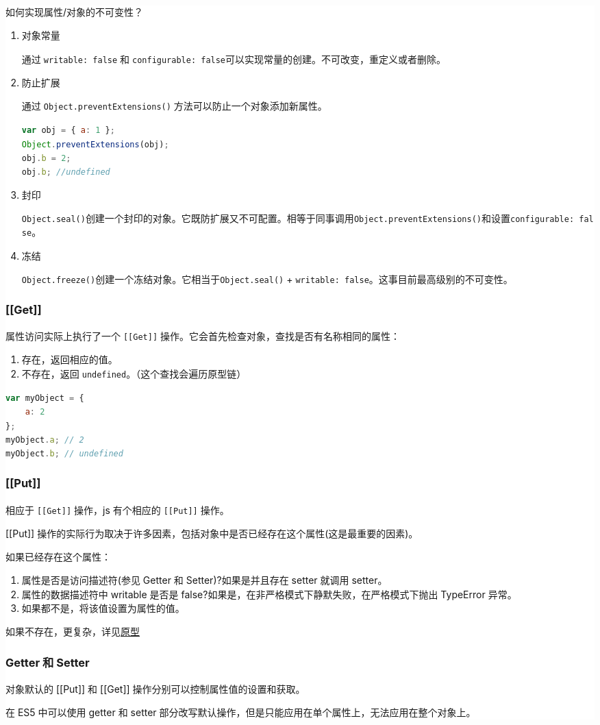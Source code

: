 如何实现属性/对象的不可变性？

1. 对象常量

    通过 `writable: false` 和 `configurable: false`可以实现常量的创建。不可改变，重定义或者删除。

2. 防止扩展

    通过 `Object.preventExtensions()` 方法可以防止一个对象添加新属性。

    ```js
    var obj = { a: 1 };
    Object.preventExtensions(obj);
    obj.b = 2;
    obj.b; //undefined
    ```

3. 封印

    `Object.seal()`创建一个封印的对象。它既防扩展又不可配置。相等于同事调用`Object.preventExtensions()`和设置`configurable: false`。

4. 冻结

    `Object.freeze()`创建一个冻结对象。它相当于`Object.seal()` + `writable: false`。这事目前最高级别的不可变性。

### [[Get]]

属性访问实际上执行了一个 `[[Get]]` 操作。它会首先检查对象，查找是否有名称相同的属性：

1. 存在，返回相应的值。
2. 不存在，返回 `undefined`。（这个查找会遍历原型链）

```js
var myObject = {
    a: 2
};
myObject.a; // 2
myObject.b; // undefined
```


### [[Put]]

相应于 `[[Get]]` 操作，js 有个相应的 `[[Put]]` 操作。

[[Put]] 操作的实际行为取决于许多因素，包括对象中是否已经存在这个属性(这是最重要的因素)。

如果已经存在这个属性：

1. 属性是否是访问描述符(参见 Getter 和 Setter)?如果是并且存在 setter 就调用 setter。
2. 属性的数据描述符中 writable 是否是 false?如果是，在非严格模式下静默失败，在严格模式下抛出 TypeError 异常。
3. 如果都不是，将该值设置为属性的值。

如果不存在，更复杂，详见[原型]()

### Getter 和 Setter

对象默认的 [[Put]] 和 [[Get]] 操作分别可以控制属性值的设置和获取。

在 ES5 中可以使用 getter 和 setter 部分改写默认操作，但是只能应用在单个属性上，无法应用在整个对象上。
